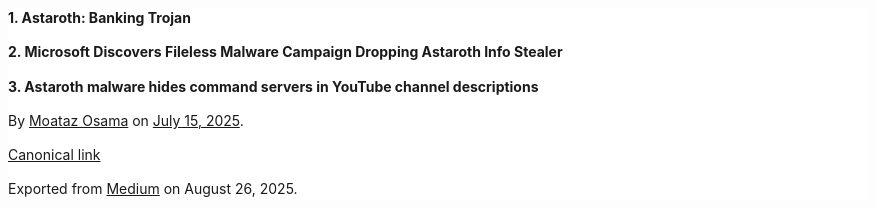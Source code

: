 **1\. Astaroth: Banking Trojan**

**2\. Microsoft Discovers Fileless Malware Campaign Dropping Astaroth Info Stealer**

**3\. Astaroth malware hides command servers in YouTube channel descriptions**

By [Moataz Osama](https://medium.com/@mezo512) on [July 15, 2025](https://medium.com/p/028b15ae8fb8).

[Canonical link](https://medium.com/@mezo512/stealth-with-lolbas-living-off-the-land-lotl-techniques-in-red-teaming-028b15ae8fb8)

Exported from [Medium](https://medium.com) on August 26, 2025.